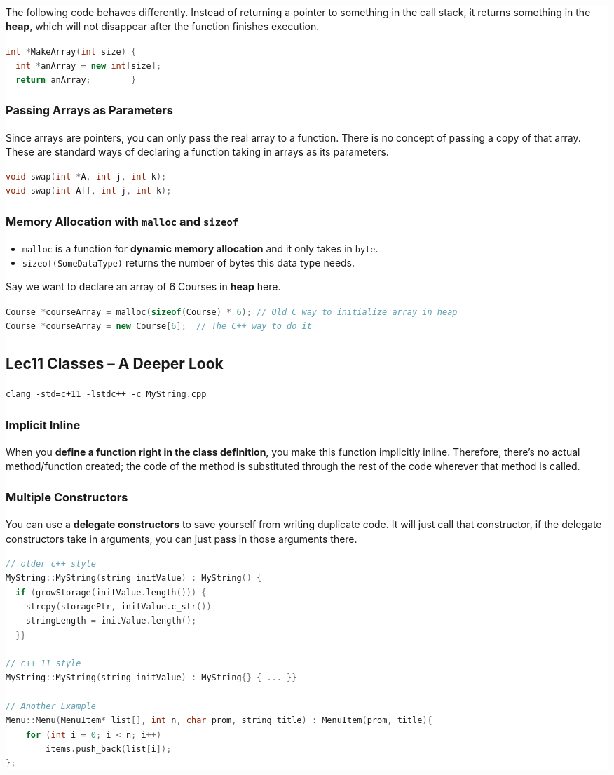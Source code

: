 The following code behaves differently. Instead of returning a pointer to something in the call stack, it returns something in the **heap**, which will not disappear after the function finishes execution. 

```c++
int *MakeArray(int size) {
  int *anArray = new int[size];
  return anArray; 	 	 }
```

### Passing Arrays as Parameters

Since arrays are pointers, you can only pass the real array to a function. There is no concept of passing a copy of that array. These are standard ways of declaring a function taking in arrays as its parameters.

```c++
void swap(int *A, int j, int k);
void swap(int A[], int j, int k);
```

### Memory Allocation with `malloc` and `sizeof`

- `malloc` is a function for **dynamic memory allocation** and it only takes in `byte`.
- `sizeof(SomeDataType)` returns the number of bytes this data type needs. 

Say we want to declare an array of 6 Courses in **heap** here.

```c++
Course *courseArray = malloc(sizeof(Course) * 6); // Old C way to initialize array in heap
Course *courseArray = new Course[6];  // The C++ way to do it
```

## Lec11 Classes – A Deeper Look
```shell
clang -std=c+11 -lstdc++ -c MyString.cpp
```

### Implicit Inline

When you **define a function right in the class definition**, you make this function implicitly inline. Therefore, there’s no actual method/function created; the code of the method is substituted through the rest of the code wherever that method is called.

### Multiple Constructors

You can use a **delegate constructors** to save yourself from writing duplicate code. It will just call that constructor, if the delegate constructors take in arguments, you can just pass in those arguments there.

```c++
// older c++ style
MyString::MyString(string initValue) : MyString() {
  if (growStorage(initValue.length())) {
    strcpy(storagePtr, initValue.c_str())
    stringLength = initValue.length();
  }}

// c++ 11 style
MyString::MyString(string initValue) : MyString{} { ... }}

// Another Example
Menu::Menu(MenuItem* list[], int n, char prom, string title) : MenuItem(prom, title){
	for (int i = 0; i < n; i++)
		items.push_back(list[i]);
};
```
